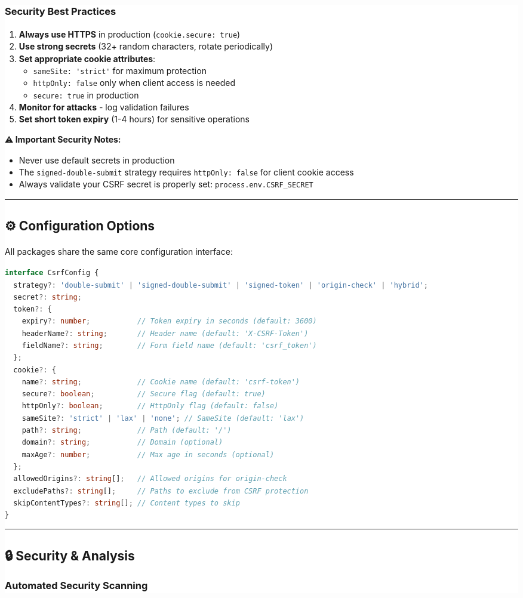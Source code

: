 ### Security Best Practices

1. **Always use HTTPS** in production (`cookie.secure: true`)
2. **Use strong secrets** (32+ random characters, rotate periodically)
3. **Set appropriate cookie attributes**:
   - `sameSite: 'strict'` for maximum protection
   - `httpOnly: false` only when client access is needed
   - `secure: true` in production
4. **Monitor for attacks** - log validation failures
5. **Set short token expiry** (1-4 hours) for sensitive operations

**⚠️ Important Security Notes:**
- Never use default secrets in production
- The `signed-double-submit` strategy requires `httpOnly: false` for client cookie access
- Always validate your CSRF secret is properly set: `process.env.CSRF_SECRET`

---

## ⚙️ Configuration Options

All packages share the same core configuration interface:

```typescript
interface CsrfConfig {
  strategy?: 'double-submit' | 'signed-double-submit' | 'signed-token' | 'origin-check' | 'hybrid';
  secret?: string;
  token?: {
    expiry?: number;           // Token expiry in seconds (default: 3600)
    headerName?: string;       // Header name (default: 'X-CSRF-Token')
    fieldName?: string;        // Form field name (default: 'csrf_token')
  };
  cookie?: {
    name?: string;             // Cookie name (default: 'csrf-token')
    secure?: boolean;          // Secure flag (default: true)
    httpOnly?: boolean;        // HttpOnly flag (default: false)
    sameSite?: 'strict' | 'lax' | 'none'; // SameSite (default: 'lax')
    path?: string;             // Path (default: '/')
    domain?: string;           // Domain (optional)
    maxAge?: number;           // Max age in seconds (optional)
  };
  allowedOrigins?: string[];   // Allowed origins for origin-check
  excludePaths?: string[];     // Paths to exclude from CSRF protection
  skipContentTypes?: string[]; // Content types to skip
}
```

---


## 🔒 Security & Analysis

### Automated Security Scanning

